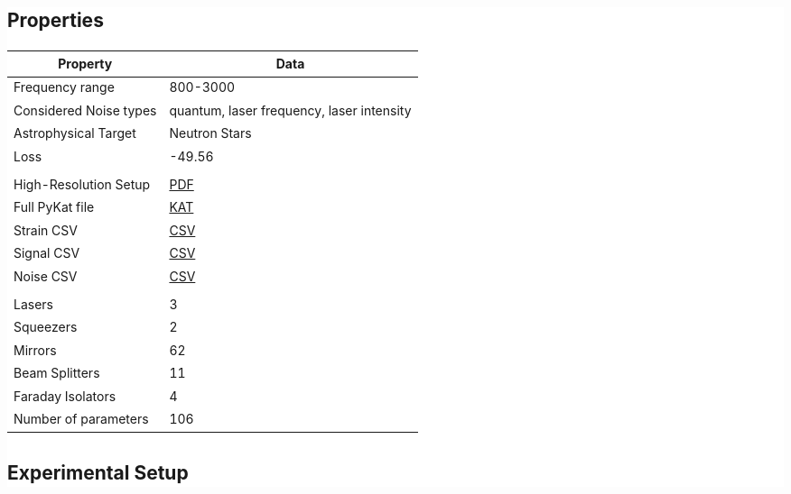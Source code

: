 ## Properties
| Property                              | Data                                                       |
| ------------------------------------- | ----------------------------------------------------------------- |
| Frequency range                   | 800-3000 |
| Considered Noise types                   | quantum, laser frequency, laser intensity |
| Astrophysical Target                   | Neutron Stars |
| Loss               | -49.56 |
|               |  |
| High-Resolution Setup | [PDF](setup.pdf) |
| Full PyKat file       | [KAT](CFGS_8_-49.56_106_7080305667_0_1013162936.txt) |
| Strain CSV            | [CSV](strain.csv) |
| Signal CSV            | [CSV](signal.csv) |
| Noise CSV             | [CSV](noise.csv) |
|               |  |
| Lasers |  3 |
| Squeezers |  2 |
| Mirrors |  62 |
| Beam Splitters |  11 |
| Faraday Isolators |  4 |
| Number of parameters  | 106 |
## Experimental Setup